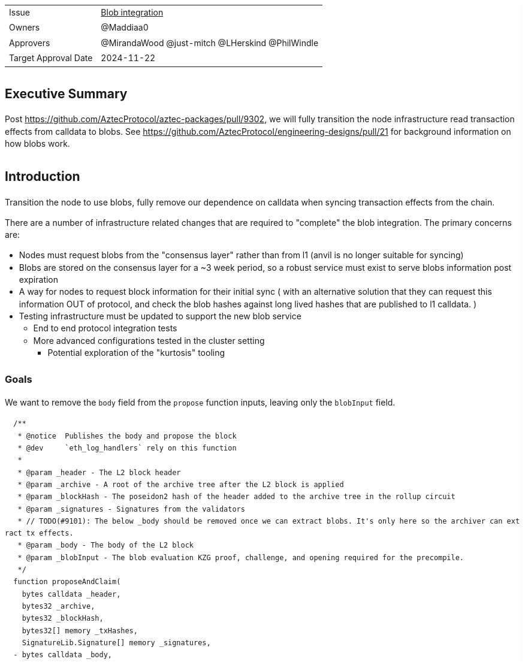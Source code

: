 |                      |                                   |
| -------------------- | --------------------------------- |
| Issue                | [Blob integration](https://github.com/AztecProtocol/aztec-packages/issues/9101) |
| Owners               | @Maddiaa0                              |
| Approvers            | @MirandaWood @just-mitch @LHerskind @PhilWindle  |
| Target Approval Date | 2024-11-22                        |


## Executive Summary

Post https://github.com/AztecProtocol/aztec-packages/pull/9302, we will fully transition the node infrastructure read transaction effects from calldata to blobs.
See https://github.com/AztecProtocol/engineering-designs/pull/21 for background information on how blobs work.

## Introduction



Transition the node to use blobs, fully remove our dependence on calldata when syncing transaction effects from the chain.

There are a number of infrastructure related changes that are required to "complete" the blob integration. The primary concerns are:
- Nodes must request blobs from the "consensus layer" rather than from l1 (anvil is no longer suitable for syncing)
- Blobs are stored on the consensus layer for a ~3 week period, so a robust service must exist to serve blobs information post expiration
- A way for nodes to request block information for their initial sync ( with an alternative solution that they can request this information OUT of protocol, and check the blob hashes 
 against long lived hashes that are published to l1 calldata. )
- Testing infrastructure must be updated to support the new blob service
    - End to end protocol integration tests
    - More advanced configurations tested in the cluster setting
        - Potential exploration of the "kurtosis" tooling

### Goals
We want to remove the `body` field from the `propose` function inputs, leaving only the `blobInput` field.

```diff
  /**
   * @notice  Publishes the body and propose the block
   * @dev     `eth_log_handlers` rely on this function
   *
   * @param _header - The L2 block header
   * @param _archive - A root of the archive tree after the L2 block is applied
   * @param _blockHash - The poseidon2 hash of the header added to the archive tree in the rollup circuit
   * @param _signatures - Signatures from the validators
   * // TODO(#9101): The below _body should be removed once we can extract blobs. It's only here so the archiver can extract tx effects.
   * @param _body - The body of the L2 block
   * @param _blobInput - The blob evaluation KZG proof, challenge, and opening required for the precompile.
   */
  function proposeAndClaim(
    bytes calldata _header,
    bytes32 _archive,
    bytes32 _blockHash,
    bytes32[] memory _txHashes,
    SignatureLib.Signature[] memory _signatures,
  - bytes calldata _body,
```